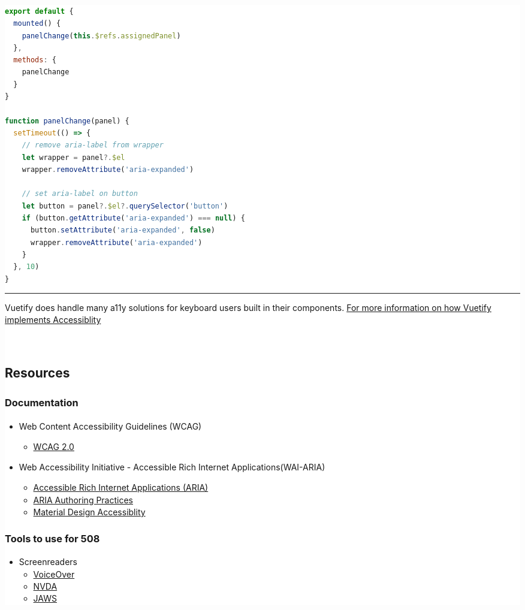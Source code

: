 ```js
export default {
  mounted() {
    panelChange(this.$refs.assignedPanel)
  },
  methods: {
    panelChange
  }
}

function panelChange(panel) {
  setTimeout(() => {
    // remove aria-label from wrapper
    let wrapper = panel?.$el
    wrapper.removeAttribute('aria-expanded')

    // set aria-label on button
    let button = panel?.$el?.querySelector('button')
    if (button.getAttribute('aria-expanded') === null) {
      button.setAttribute('aria-expanded', false)
      wrapper.removeAttribute('aria-expanded')
    }
  }, 10)
}
```

---

Vuetify does handle many a11y solutions for keyboard users built in their components.
<a href="https://vuetifyjs.com/en/features/accessibility/#additional-resources"  target="_blank">For more information on how Vuetify implements Accessiblity</a>

<br>

## Resources

### Documentation

- Web Content Accessibility Guidelines (WCAG)

  - <a href="https://www.w3.org/TR/WCAG20/"  target="_blank">WCAG 2.0</a>

- Web Accessibility Initiative - Accessible Rich Internet Applications(WAI-ARIA)
  - <a href="https://www.w3.org/TR/wai-aria-1.2/"  target="_blank">Accessible Rich Internet Applications (ARIA)</a>
  - <a href="https://www.w3.org/TR/wai-aria-practices-1.2/"  target="_blank">ARIA Authoring Practices</a>
  - <a href="https://material.io/design/usability/accessibility.html#hierarchy"  target="_blank">Material Design Accessiblity</a>

### Tools to use for 508

- Screenreaders
  - <a href="https://www.apple.com/accessibility/mac/vision/">VoiceOver</a>
  - <a href="https://www.nvaccess.org/download/">NVDA</a>
  - <a href="https://www.freedomscientific.com/products/software/jaws/?utm_term=jaws%20screen%20reader&utm_source=adwords&utm_campaign=All+Products&utm_medium=ppc&hsa_tgt=kwd-394361346638&hsa_cam=200218713&hsa_ad=296201131673&hsa_kw=jaws%20screen%20reader&hsa_grp=52663682111&hsa_net=adwords&hsa_mt=e&hsa_src=g&hsa_acc=1684996396&hsa_ver=3&gclid=Cj0KCQjwnv71BRCOARIsAIkxW9HXKQ6kKNQD0q8a_1TXSJXnIuUyb65KJeTWmtS6BH96-5he9dsNq6oaAh6UEALw_wcB">JAWS</a>
